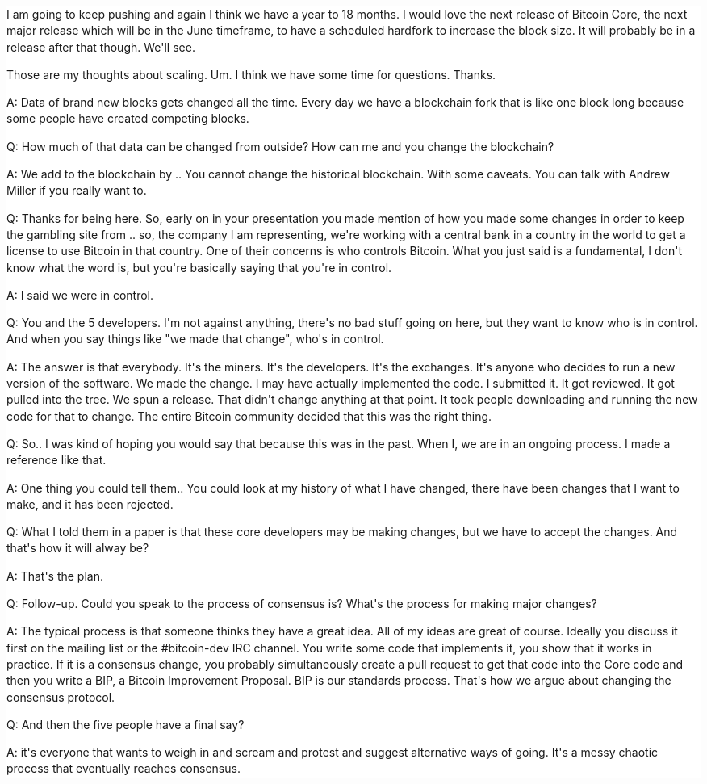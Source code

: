 I am going to keep pushing and again I think we have a year to 18 months. I would love the next release of Bitcoin Core, the next major release which will be in the June timeframe, to have a scheduled hardfork to increase the block size. It will probably be in a release after that though. We'll see.

Those are my thoughts about scaling. Um. I think we have some time for questions. Thanks.

A: Data of brand new blocks gets changed all the time. Every day we have a blockchain fork that is like one block long because some people have created competing blocks.

Q: How much of that data can be changed from outside? How can me and you change the blockchain?

A: We add to the blockchain by .. You cannot change the historical blockchain. With some caveats. You can talk with Andrew Miller if you really want to.

Q: Thanks for being here. So, early on in your presentation you made mention of how you made some changes in order to keep the gambling site from .. so, the company I am representing, we're working with a central bank in a country in the world to get a license to use Bitcoin in that country. One of their concerns is who controls Bitcoin. What you just said is a fundamental, I don't know what the word is, but you're basically saying that you're in control.

A: I said we were in control.

Q: You and the 5 developers. I'm not against anything, there's no bad stuff going on here, but they want to know who is in control. And when you say things like "we made that change", who's in control.

A: The answer is that everybody. It's the miners. It's the developers. It's the exchanges. It's anyone who decides to run a new version of the software. We made the change. I may have actually implemented the code. I submitted it. It got reviewed. It got pulled into the tree. We spun a release. That didn't change anything at that point. It took people downloading and running the new code for that to change. The entire Bitcoin community decided that this was the right thing.

Q: So.. I was kind of hoping you would say that because this was in the past. When I, we are in an ongoing process. I made a reference like that.

A: One thing you could tell them.. You could look at my history of what I have changed, there have been changes that I want to make, and it has been rejected.

Q: What I told them in a paper is that these core developers may be making changes, but we have to accept the changes. And that's how it will alway be?

A: That's the plan.

Q: Follow-up. Could you speak to the process of consensus is? What's the process for making major changes?

A: The typical process is that someone thinks they have a great idea. All of my ideas are great of course. Ideally you discuss it first on the mailing list or the #bitcoin-dev IRC channel. You write some code that implements it, you show that it works in practice. If it is a consensus change, you probably simultaneously create a pull request to get that code into the Core code and then you write a BIP, a Bitcoin Improvement Proposal. BIP is our standards process. That's how we argue about changing the consensus protocol.

Q: And then the five people have a final say?

A: it's everyone that wants to weigh in and scream and protest and suggest alternative ways of going. It's a messy chaotic process that eventually reaches consensus.
